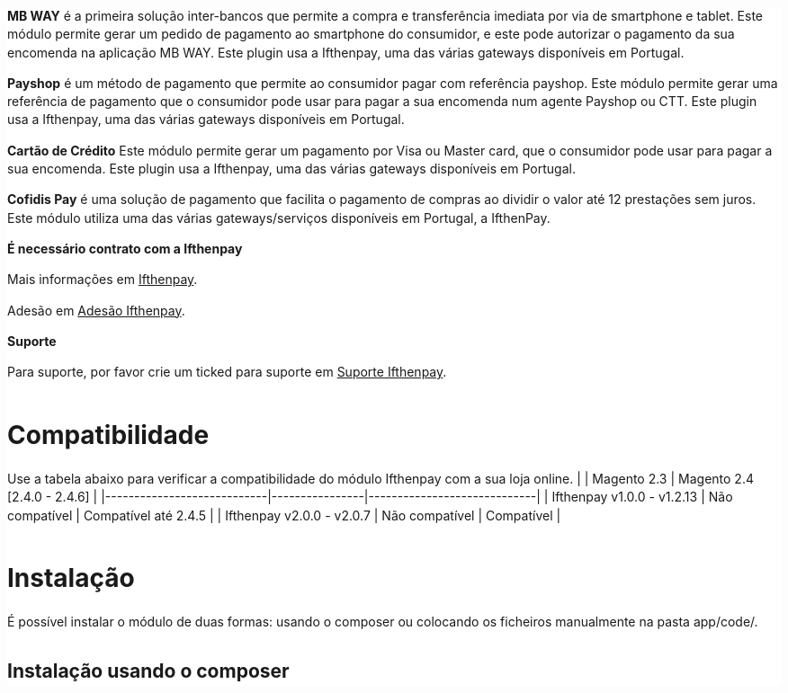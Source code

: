 **MB WAY** é a primeira solução inter-bancos que permite a compra e transferência imediata por via de smartphone e tablet.
Este módulo permite gerar um pedido de pagamento ao smartphone do consumidor, e este pode autorizar o pagamento da sua encomenda na aplicação MB WAY. Este plugin usa a Ifthenpay, uma das várias gateways disponíveis em Portugal.

**Payshop** é um método de pagamento que permite ao consumidor pagar com referência payshop.
Este módulo permite gerar uma referência de pagamento que o consumidor pode usar para pagar a sua encomenda num agente Payshop ou CTT. Este plugin usa a Ifthenpay, uma das várias gateways disponíveis em Portugal.

**Cartão de Crédito** Este módulo permite gerar um pagamento por Visa ou Master card, que o consumidor pode usar para pagar a sua encomenda. Este plugin usa a Ifthenpay, uma das várias gateways disponíveis em Portugal.

**Cofidis Pay** é uma solução de pagamento que facilita o pagamento de compras ao dividir o valor até 12 prestações sem juros. Este módulo utiliza uma das várias gateways/serviços disponíveis em Portugal, a IfthenPay.

**É necessário contrato com a Ifthenpay**

Mais informações em [Ifthenpay](https://ifthenpay.com). 

Adesão em [Adesão Ifthenpay](https://www.ifthenpay.com/aderir/).

**Suporte**

Para suporte, por favor crie um ticked para suporte em [Suporte Ifthenpay](https://helpdesk.ifthenpay.com/).









# Compatibilidade

Use a tabela abaixo para verificar a compatibilidade do módulo Ifthenpay com a sua loja online.
|                            | Magento 2.3    | Magento 2.4 [2.4.0 - 2.4.6] |
|----------------------------|----------------|-----------------------------|
| Ifthenpay v1.0.0 - v1.2.13 | Não compatível | Compatível até 2.4.5        |
| Ifthenpay v2.0.0 - v2.0.7  | Não compatível | Compatível                  |








# Instalação

É possível instalar o módulo de duas formas: usando o composer ou colocando os ficheiros manualmente na pasta app/code/.

## Instalação usando o composer
